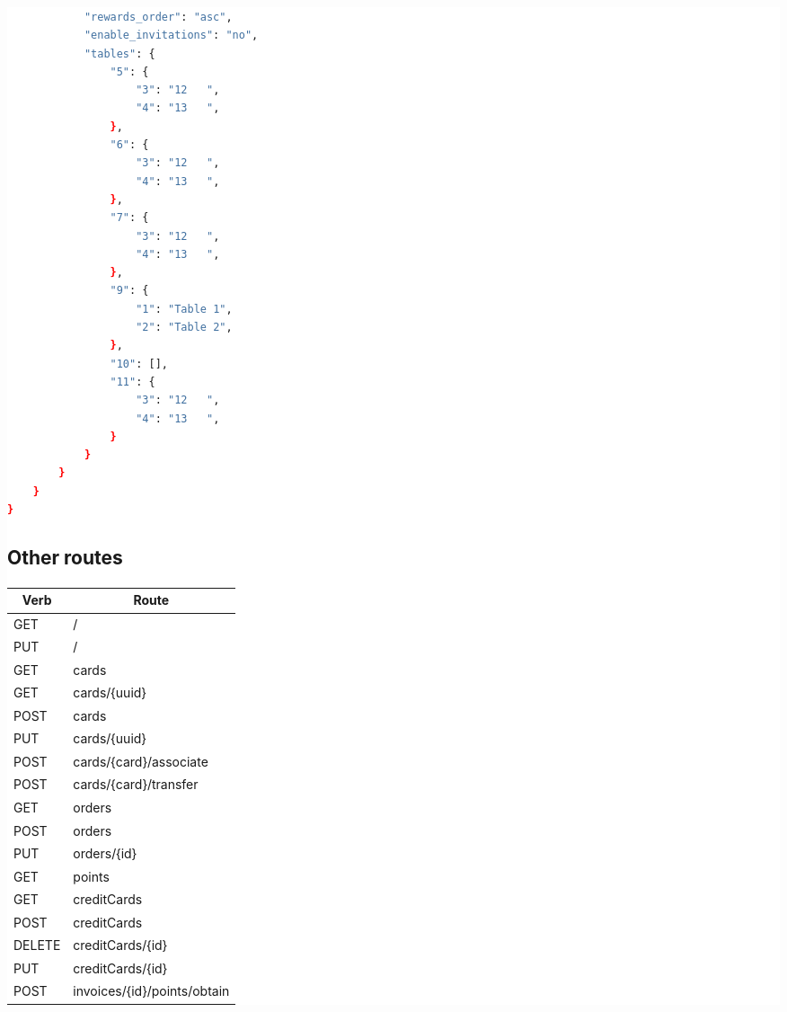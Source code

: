 ```sh
            "rewards_order": "asc",
            "enable_invitations": "no",
            "tables": {
                "5": {
                    "3": "12   ",
                    "4": "13   ",
                },
                "6": {
                    "3": "12   ",
                    "4": "13   ",
                },
                "7": {
                    "3": "12   ",
                    "4": "13   ",
                },
                "9": {
                    "1": "Table 1",
                    "2": "Table 2",
                },
                "10": [],
                "11": {
                    "3": "12   ",
                    "4": "13   ",
                }
            }
        }
    }
}

```

## Other routes

Verb     | Route
---------|------------   
GET      | /
PUT      | /
GET      | cards
GET      | cards/{uuid}
POST     | cards
PUT      | cards/{uuid}
POST     | cards/{card}/associate
POST     | cards/{card}/transfer
GET      | orders
POST     | orders
PUT      | orders/{id}
GET      | points
GET      | creditCards
POST     | creditCards
DELETE   | creditCards/{id}
PUT      | creditCards/{id}
POST     | invoices/{id}/points/obtain
